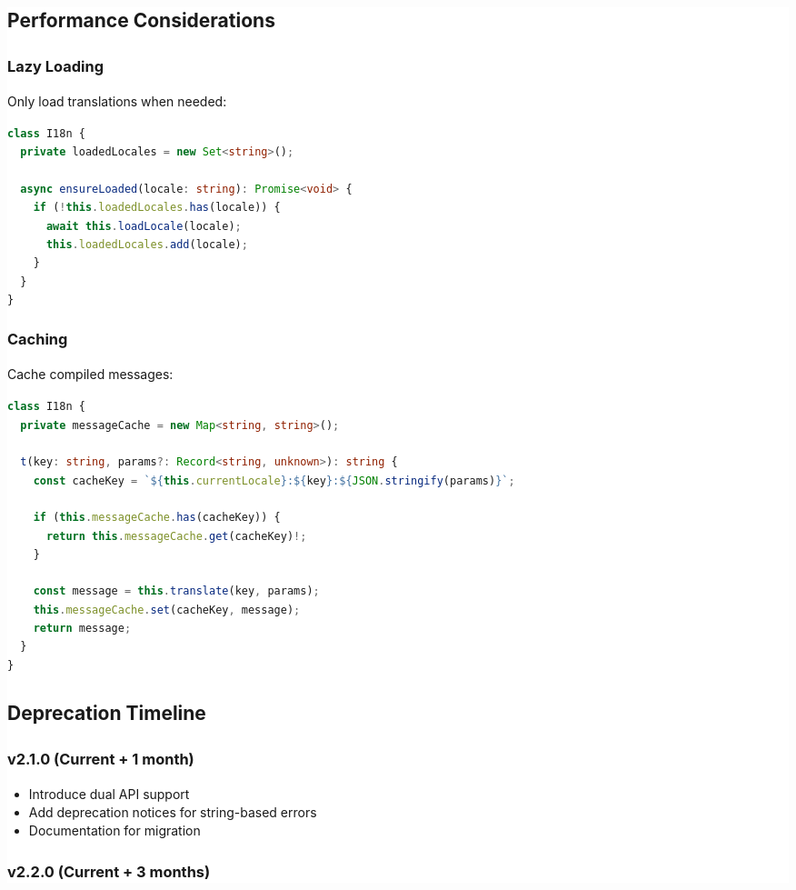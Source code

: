 
## Performance Considerations

### Lazy Loading

Only load translations when needed:

```typescript
class I18n {
  private loadedLocales = new Set<string>();

  async ensureLoaded(locale: string): Promise<void> {
    if (!this.loadedLocales.has(locale)) {
      await this.loadLocale(locale);
      this.loadedLocales.add(locale);
    }
  }
}
```

### Caching

Cache compiled messages:

```typescript
class I18n {
  private messageCache = new Map<string, string>();

  t(key: string, params?: Record<string, unknown>): string {
    const cacheKey = `${this.currentLocale}:${key}:${JSON.stringify(params)}`;

    if (this.messageCache.has(cacheKey)) {
      return this.messageCache.get(cacheKey)!;
    }

    const message = this.translate(key, params);
    this.messageCache.set(cacheKey, message);
    return message;
  }
}
```

## Deprecation Timeline

### v2.1.0 (Current + 1 month)

- Introduce dual API support
- Add deprecation notices for string-based errors
- Documentation for migration

### v2.2.0 (Current + 3 months)
